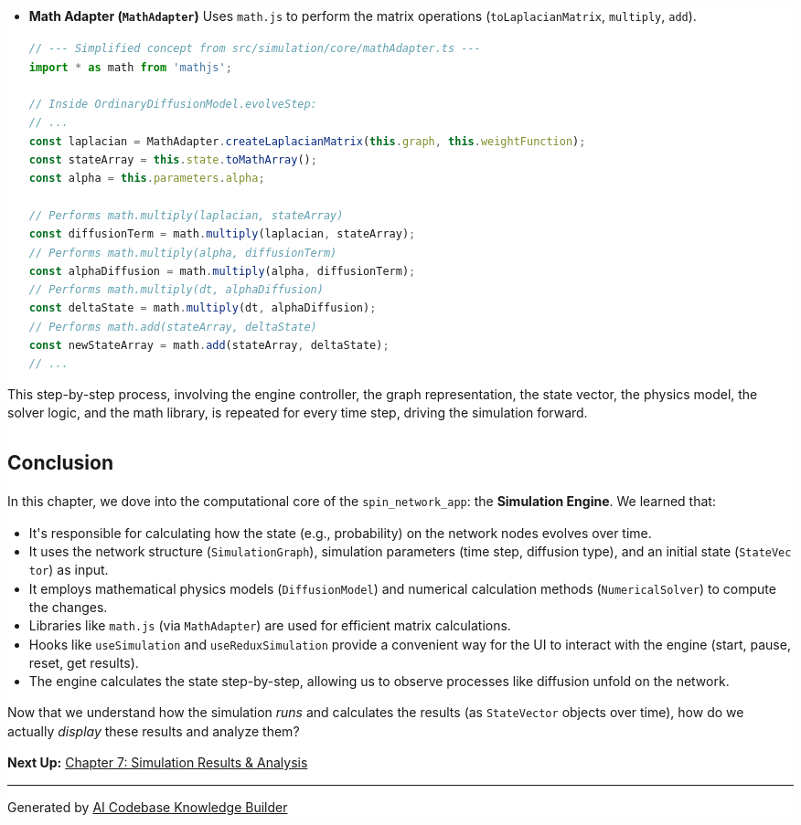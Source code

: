 *   **Math Adapter (`MathAdapter`)**
    Uses `math.js` to perform the matrix operations (`toLaplacianMatrix`, `multiply`, `add`).

    ```typescript
    // --- Simplified concept from src/simulation/core/mathAdapter.ts ---
    import * as math from 'mathjs';

    // Inside OrdinaryDiffusionModel.evolveStep:
    // ...
    const laplacian = MathAdapter.createLaplacianMatrix(this.graph, this.weightFunction);
    const stateArray = this.state.toMathArray();
    const alpha = this.parameters.alpha;

    // Performs math.multiply(laplacian, stateArray)
    const diffusionTerm = math.multiply(laplacian, stateArray);
    // Performs math.multiply(alpha, diffusionTerm)
    const alphaDiffusion = math.multiply(alpha, diffusionTerm);
    // Performs math.multiply(dt, alphaDiffusion)
    const deltaState = math.multiply(dt, alphaDiffusion);
    // Performs math.add(stateArray, deltaState)
    const newStateArray = math.add(stateArray, deltaState);
    // ...
    ```

This step-by-step process, involving the engine controller, the graph representation, the state vector, the physics model, the solver logic, and the math library, is repeated for every time step, driving the simulation forward.

## Conclusion

In this chapter, we dove into the computational core of the `spin_network_app`: the **Simulation Engine**. We learned that:

*   It's responsible for calculating how the state (e.g., probability) on the network nodes evolves over time.
*   It uses the network structure (`SimulationGraph`), simulation parameters (time step, diffusion type), and an initial state (`StateVector`) as input.
*   It employs mathematical physics models (`DiffusionModel`) and numerical calculation methods (`NumericalSolver`) to compute the changes.
*   Libraries like `math.js` (via `MathAdapter`) are used for efficient matrix calculations.
*   Hooks like `useSimulation` and `useReduxSimulation` provide a convenient way for the UI to interact with the engine (start, pause, reset, get results).
*   The engine calculates the state step-by-step, allowing us to observe processes like diffusion unfold on the network.

Now that we understand how the simulation *runs* and calculates the results (as `StateVector` objects over time), how do we actually *display* these results and analyze them?

**Next Up:** [Chapter 7: Simulation Results & Analysis](07_simulation_results___analysis.md)

---

Generated by [AI Codebase Knowledge Builder](https://github.com/The-Pocket/Tutorial-Codebase-Knowledge)
